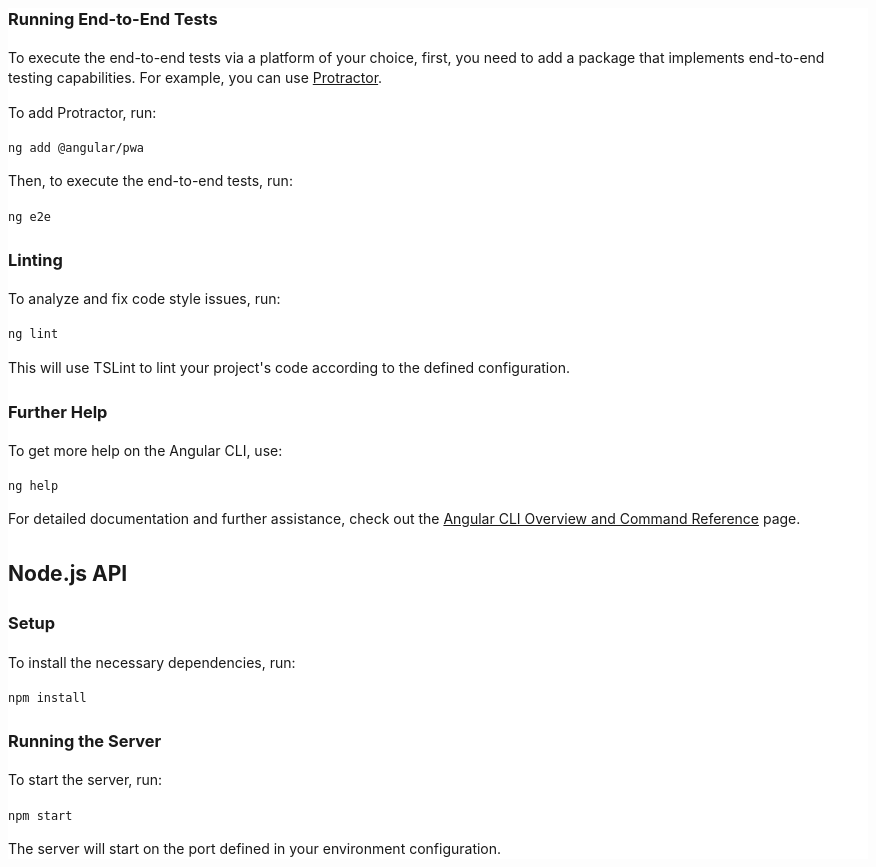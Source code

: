 ### Running End-to-End Tests

To execute the end-to-end tests via a platform of your choice, first, you need to add a package that implements end-to-end testing capabilities. For example, you can use [Protractor](http://www.protractortest.org/).

To add Protractor, run:

```sh
ng add @angular/pwa
```

Then, to execute the end-to-end tests, run:

```sh
ng e2e
```

### Linting

To analyze and fix code style issues, run:

```sh
ng lint
```

This will use TSLint to lint your project's code according to the defined configuration.

### Further Help

To get more help on the Angular CLI, use:

```sh
ng help
```

For detailed documentation and further assistance, check out the [Angular CLI Overview and Command Reference](https://angular.io/cli) page.

## Node.js API

### Setup

To install the necessary dependencies, run:

```sh
npm install
```

### Running the Server

To start the server, run:

```sh
npm start
```

The server will start on the port defined in your environment configuration.
